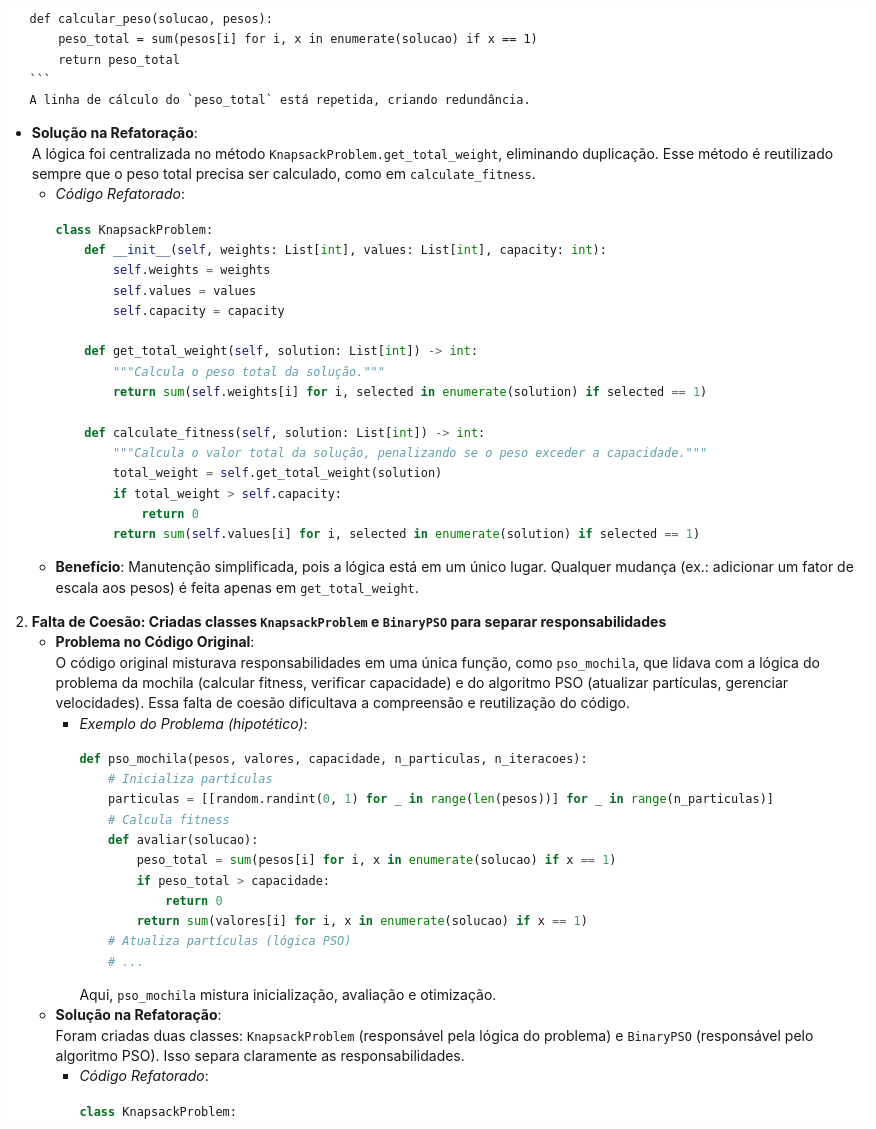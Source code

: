        def calcular_peso(solucao, pesos):
           peso_total = sum(pesos[i] for i, x in enumerate(solucao) if x == 1)
           return peso_total
       ```
       A linha de cálculo do `peso_total` está repetida, criando redundância.  
   - **Solução na Refatoração**:  
     A lógica foi centralizada no método `KnapsackProblem.get_total_weight`, eliminando duplicação. Esse método é reutilizado sempre que o peso total precisa ser calculado, como em `calculate_fitness`.  
     - *Código Refatorado*:
       ```python
       class KnapsackProblem:
           def __init__(self, weights: List[int], values: List[int], capacity: int):
               self.weights = weights
               self.values = values
               self.capacity = capacity

           def get_total_weight(self, solution: List[int]) -> int:
               """Calcula o peso total da solução."""
               return sum(self.weights[i] for i, selected in enumerate(solution) if selected == 1)

           def calculate_fitness(self, solution: List[int]) -> int:
               """Calcula o valor total da solução, penalizando se o peso exceder a capacidade."""
               total_weight = self.get_total_weight(solution)
               if total_weight > self.capacity:
                   return 0
               return sum(self.values[i] for i, selected in enumerate(solution) if selected == 1)
       ```
     - **Benefício**: Manutenção simplificada, pois a lógica está em um único lugar. Qualquer mudança (ex.: adicionar um fator de escala aos pesos) é feita apenas em `get_total_weight`.

2. **Falta de Coesão: Criadas classes `KnapsackProblem` e `BinaryPSO` para separar responsabilidades**  
   - **Problema no Código Original**:  
     O código original misturava responsabilidades em uma única função, como `pso_mochila`, que lidava com a lógica do problema da mochila (calcular fitness, verificar capacidade) e do algoritmo PSO (atualizar partículas, gerenciar velocidades). Essa falta de coesão dificultava a compreensão e reutilização do código.  
     - *Exemplo do Problema (hipotético)*:
       ```python
       def pso_mochila(pesos, valores, capacidade, n_particulas, n_iteracoes):
           # Inicializa partículas
           particulas = [[random.randint(0, 1) for _ in range(len(pesos))] for _ in range(n_particulas)]
           # Calcula fitness
           def avaliar(solucao):
               peso_total = sum(pesos[i] for i, x in enumerate(solucao) if x == 1)
               if peso_total > capacidade:
                   return 0
               return sum(valores[i] for i, x in enumerate(solucao) if x == 1)
           # Atualiza partículas (lógica PSO)
           # ...
       ```
       Aqui, `pso_mochila` mistura inicialização, avaliação e otimização.  
   - **Solução na Refatoração**:  
     Foram criadas duas classes: `KnapsackProblem` (responsável pela lógica do problema) e `BinaryPSO` (responsável pelo algoritmo PSO). Isso separa claramente as responsabilidades.  
     - *Código Refatorado*:
       ```python
       class KnapsackProblem: